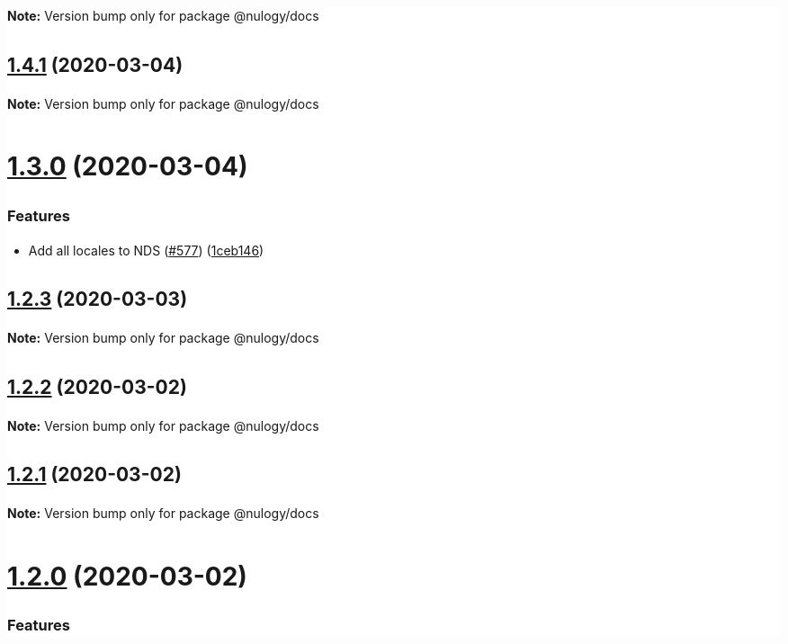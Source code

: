 **Note:** Version bump only for package @nulogy/docs





## [1.4.1](https://github.com/nulogy/design-system/compare/v1.4.0...v1.4.1) (2020-03-04)

**Note:** Version bump only for package @nulogy/docs





# [1.3.0](https://github.com/nulogy/design-system/compare/v1.2.3...v1.3.0) (2020-03-04)


### Features

* Add all locales to NDS ([#577](https://github.com/nulogy/design-system/issues/577)) ([1ceb146](https://github.com/nulogy/design-system/commit/1ceb146))





## [1.2.3](https://github.com/nulogy/design-system/compare/v1.2.2...v1.2.3) (2020-03-03)

**Note:** Version bump only for package @nulogy/docs





## [1.2.2](https://github.com/nulogy/design-system/compare/v1.2.1...v1.2.2) (2020-03-02)

**Note:** Version bump only for package @nulogy/docs





## [1.2.1](https://github.com/nulogy/design-system/compare/v1.2.0...v1.2.1) (2020-03-02)

**Note:** Version bump only for package @nulogy/docs





# [1.2.0](https://github.com/nulogy/design-system/compare/v1.1.0...v1.2.0) (2020-03-02)


### Features
